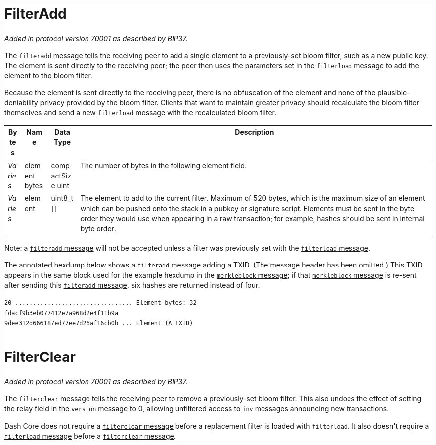 # FilterAdd

*Added in protocol version 70001 as described by BIP37.*

The [`filteradd` message](core-ref-p2p-network-control-messages#section-filteradd) tells the receiving peer to add a single element to a previously-set bloom filter, such as a new public key. The element is sent directly to the receiving peer; the peer then uses the parameters set in the [`filterload` message](core-ref-p2p-network-control-messages#section-filterload) to add the element to the bloom filter.

Because the element is sent directly to the receiving peer, there is no obfuscation of the element and none of the plausible-deniability privacy provided by the bloom filter. Clients that want to maintain greater privacy should recalculate the bloom filter themselves and send a new [`filterload` message](core-ref-p2p-network-control-messages#section-filterload) with the recalculated bloom filter.

| Bytes    | Name          | Data Type        | Description
|----------|---------------|------------------|-----------------
| *Varies* | element bytes | compactSize uint | The number of bytes in the following element field.
| *Varies* | element       | uint8_t[]        | The element to add to the current filter.  Maximum of 520 bytes, which is the maximum size of an element which can be pushed onto the stack in a pubkey or signature script.  Elements must be sent in the byte order they would use when appearing in a raw transaction; for example, hashes should be sent in internal byte order.

Note: a [`filteradd` message](core-ref-p2p-network-control-messages#section-filteradd) will not be accepted unless a filter was previously set with the [`filterload` message](core-ref-p2p-network-control-messages#section-filterload).

The annotated hexdump below shows a [`filteradd` message](core-ref-p2p-network-control-messages#section-filteradd) adding a TXID. (The message header has been omitted.) This TXID appears in the same block used for the example hexdump in the [`merkleblock` message](core-ref-p2p-network-data-messages#section-merkleblock); if that [`merkleblock` message](core-ref-p2p-network-data-messages#section-merkleblock) is re-sent after sending this [`filteradd` message](core-ref-p2p-network-control-messages#section-filteradd), six hashes are returned instead of four.

``` text
20 ................................. Element bytes: 32
fdacf9b3eb077412e7a968d2e4f11b9a
9dee312d666187ed77ee7d26af16cb0b ... Element (A TXID)
```

# FilterClear

*Added in protocol version 70001 as described by BIP37.*

The [`filterclear` message](core-ref-p2p-network-control-messages#section-filterclear) tells the receiving peer to remove a previously-set bloom filter.  This also undoes the effect of setting the relay field in the [`version` message](core-ref-p2p-network-control-messages#section-version) to 0, allowing unfiltered access to [`inv` message](core-ref-p2p-network-data-messages#section-inv)s announcing new transactions.

Dash Core does not require a [`filterclear` message](core-ref-p2p-network-control-messages#section-filterclear) before a replacement filter is loaded with `filterload`.  It also doesn't require a [`filterload` message](core-ref-p2p-network-control-messages#section-filterload) before a [`filterclear` message](core-ref-p2p-network-control-messages#section-filterclear).
